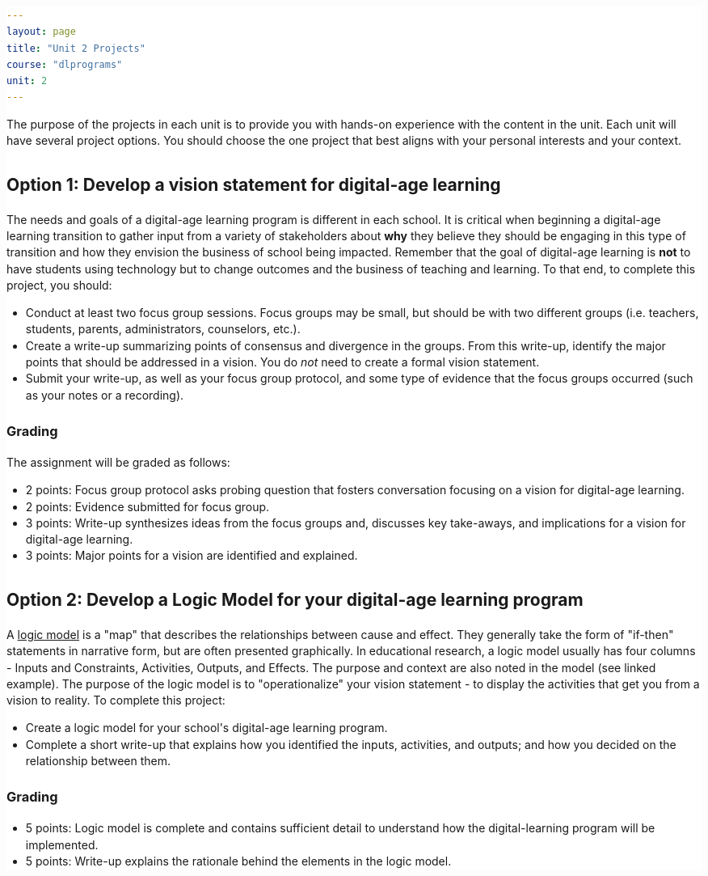 ```yaml
---
layout: page
title: "Unit 2 Projects"
course: "dlprograms"
unit: 2
---
```

The purpose of the projects in each unit is to provide you with hands-on experience with the content in the unit. Each unit will have several project options. You should choose the one project that best aligns with your personal interests and your context.

## Option 1: Develop a vision statement for digital-age learning
The needs and goals of a digital-age learning program is different in each school. It is critical when beginning a digital-age learning transition to gather input from a variety of stakeholders about **why** they believe they should be engaging in this type of transition and how they envision the business of school being impacted. Remember that the goal of digital-age learning is **not** to have students using technology but to change outcomes and the business of teaching and learning. To that end, to complete this project, you should:
* Conduct at least two focus group sessions. Focus groups may be small, but should be with two different groups (i.e. teachers, students, parents, administrators, counselors, etc.).
* Create a write-up summarizing points of consensus and divergence in the groups. From this write-up, identify the major points that should be addressed in a vision. You do _not_ need to create a formal vision statement.
* Submit your write-up, as well as your focus group protocol, and some type of evidence that the focus groups occurred (such as your notes or a recording).

### Grading
The assignment will be graded as follows:
* 2 points: Focus group protocol asks probing question that fosters conversation focusing on a vision for digital-age learning.
* 2 points: Evidence submitted for focus group.
* 3 points: Write-up synthesizes ideas from the focus groups and, discusses key take-aways, and implications for a vision for digital-age learning.
* 3 points: Major points for a vision are identified and explained.

## Option 2: Develop a Logic Model for your digital-age learning program
A [logic model][1] is a "map" that describes the relationships between cause and effect. They generally take the form of "if-then" statements in narrative form, but are often presented graphically. In educational research, a logic model usually has four columns - Inputs and Constraints, Activities, Outputs, and Effects. The purpose and context are also noted in the model (see linked example). The purpose of the logic model is to "operationalize" your vision statement - to display the activities that get you from a vision to reality. To complete this project:
* Create a logic model for your school's digital-age learning program.
* Complete a short write-up that explains how you identified the inputs, activities, and outputs; and how you decided on the relationship between them.

### Grading
* 5 points: Logic model is complete and contains sufficient detail to understand how the digital-learning program will be implemented.
* 5 points: Write-up explains the rationale behind the elements in the logic model. 


[1]:	https://ctb.ku.edu/en/table-of-contents/overview/models-for-community-health-and-development/logic-model-development/main
[2]:	https://drive.google.com/file/d/1J0f9M11kY2O6f4u1CgNpGwaPGevUVU1W/view
[3]:	https://dashboard.futurereadyschools.org/framework
[4]:	https://www.iste.org/standards/for-students
[5]:	https://clalliance.org/about-connected-learning/
[6]:	https://fcit.usf.edu/matrix/matrix/